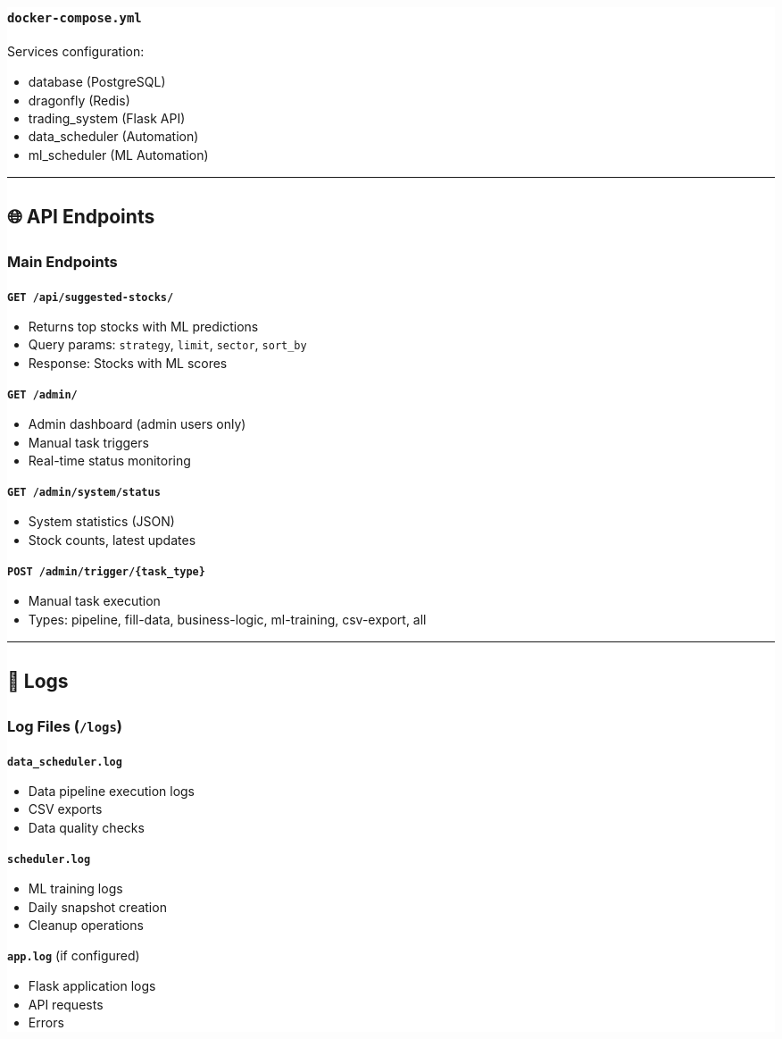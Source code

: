 ### `docker-compose.yml`
Services configuration:
- database (PostgreSQL)
- dragonfly (Redis)
- trading_system (Flask API)
- data_scheduler (Automation)
- ml_scheduler (ML Automation)

---

## 🌐 API Endpoints

### Main Endpoints

**`GET /api/suggested-stocks/`**
- Returns top stocks with ML predictions
- Query params: `strategy`, `limit`, `sector`, `sort_by`
- Response: Stocks with ML scores

**`GET /admin/`**
- Admin dashboard (admin users only)
- Manual task triggers
- Real-time status monitoring

**`GET /admin/system/status`**
- System statistics (JSON)
- Stock counts, latest updates

**`POST /admin/trigger/{task_type}`**
- Manual task execution
- Types: pipeline, fill-data, business-logic, ml-training, csv-export, all

---

## 📝 Logs

### Log Files (`/logs`)

**`data_scheduler.log`**
- Data pipeline execution logs
- CSV exports
- Data quality checks

**`scheduler.log`**
- ML training logs
- Daily snapshot creation
- Cleanup operations

**`app.log`** (if configured)
- Flask application logs
- API requests
- Errors
